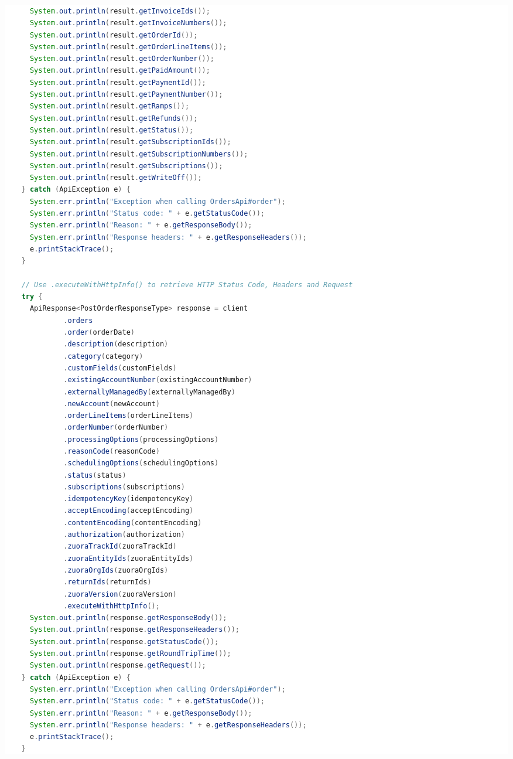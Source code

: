 ```java
      System.out.println(result.getInvoiceIds());
      System.out.println(result.getInvoiceNumbers());
      System.out.println(result.getOrderId());
      System.out.println(result.getOrderLineItems());
      System.out.println(result.getOrderNumber());
      System.out.println(result.getPaidAmount());
      System.out.println(result.getPaymentId());
      System.out.println(result.getPaymentNumber());
      System.out.println(result.getRamps());
      System.out.println(result.getRefunds());
      System.out.println(result.getStatus());
      System.out.println(result.getSubscriptionIds());
      System.out.println(result.getSubscriptionNumbers());
      System.out.println(result.getSubscriptions());
      System.out.println(result.getWriteOff());
    } catch (ApiException e) {
      System.err.println("Exception when calling OrdersApi#order");
      System.err.println("Status code: " + e.getStatusCode());
      System.err.println("Reason: " + e.getResponseBody());
      System.err.println("Response headers: " + e.getResponseHeaders());
      e.printStackTrace();
    }

    // Use .executeWithHttpInfo() to retrieve HTTP Status Code, Headers and Request
    try {
      ApiResponse<PostOrderResponseType> response = client
              .orders
              .order(orderDate)
              .description(description)
              .category(category)
              .customFields(customFields)
              .existingAccountNumber(existingAccountNumber)
              .externallyManagedBy(externallyManagedBy)
              .newAccount(newAccount)
              .orderLineItems(orderLineItems)
              .orderNumber(orderNumber)
              .processingOptions(processingOptions)
              .reasonCode(reasonCode)
              .schedulingOptions(schedulingOptions)
              .status(status)
              .subscriptions(subscriptions)
              .idempotencyKey(idempotencyKey)
              .acceptEncoding(acceptEncoding)
              .contentEncoding(contentEncoding)
              .authorization(authorization)
              .zuoraTrackId(zuoraTrackId)
              .zuoraEntityIds(zuoraEntityIds)
              .zuoraOrgIds(zuoraOrgIds)
              .returnIds(returnIds)
              .zuoraVersion(zuoraVersion)
              .executeWithHttpInfo();
      System.out.println(response.getResponseBody());
      System.out.println(response.getResponseHeaders());
      System.out.println(response.getStatusCode());
      System.out.println(response.getRoundTripTime());
      System.out.println(response.getRequest());
    } catch (ApiException e) {
      System.err.println("Exception when calling OrdersApi#order");
      System.err.println("Status code: " + e.getStatusCode());
      System.err.println("Reason: " + e.getResponseBody());
      System.err.println("Response headers: " + e.getResponseHeaders());
      e.printStackTrace();
    }
```